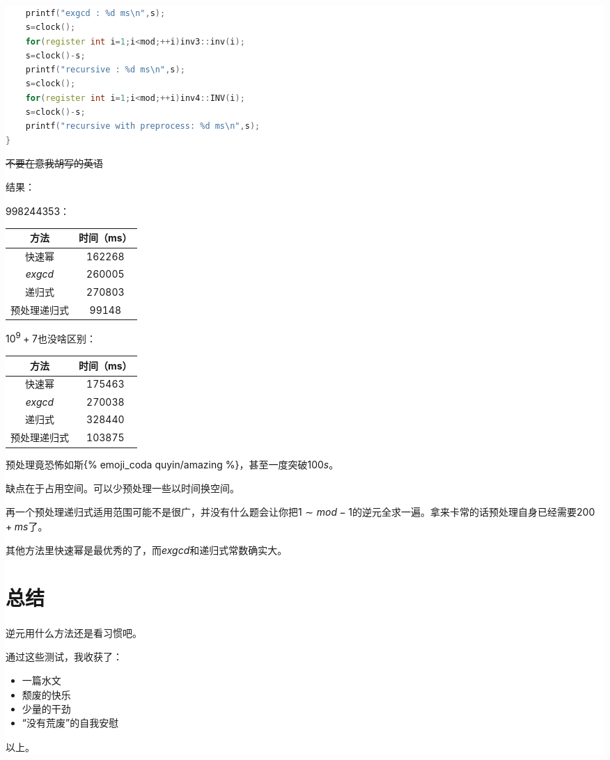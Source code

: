 ```cpp
	printf("exgcd : %d ms\n",s);
	s=clock();
	for(register int i=1;i<mod;++i)inv3::inv(i);
	s=clock()-s;
	printf("recursive : %d ms\n",s);
	s=clock();
	for(register int i=1;i<mod;++i)inv4::INV(i);
	s=clock()-s;
	printf("recursive with preprocess: %d ms\n",s);
}
```

~~不要在意我胡写的英语~~

结果：

$998244353$：

|     方法     | 时间（ms） |
| :----------: | :--------: |
|    快速幂    |   162268   |
|   $exgcd$    |   260005   |
|    递归式    |   270803   |
| 预处理递归式 |   99148    |

$10^9+7$也没啥区别：

|     方法     | 时间（ms） |
| :----------: | :--------: |
|    快速幂    |   175463   |
|   $exgcd$    |   270038   |
|    递归式    |   328440   |
| 预处理递归式 |   103875   |

预处理竟恐怖如斯{% emoji_coda quyin/amazing %}，甚至一度突破$100s$。

缺点在于占用空间。可以少预处理一些以时间换空间。

再一个预处理递归式适用范围可能不是很广，并没有什么题会让你把$1\sim mod-1$的逆元全求一遍。拿来卡常的话预处理自身已经需要$200+ms$了。

其他方法里快速幂是最优秀的了，而$exgcd$和递归式常数确实大。

# 总结

逆元用什么方法还是看习惯吧。

通过这些测试，我收获了：

- 一篇水文
- 颓废的快乐
- 少量的干劲
- “没有荒废”的自我安慰

以上。